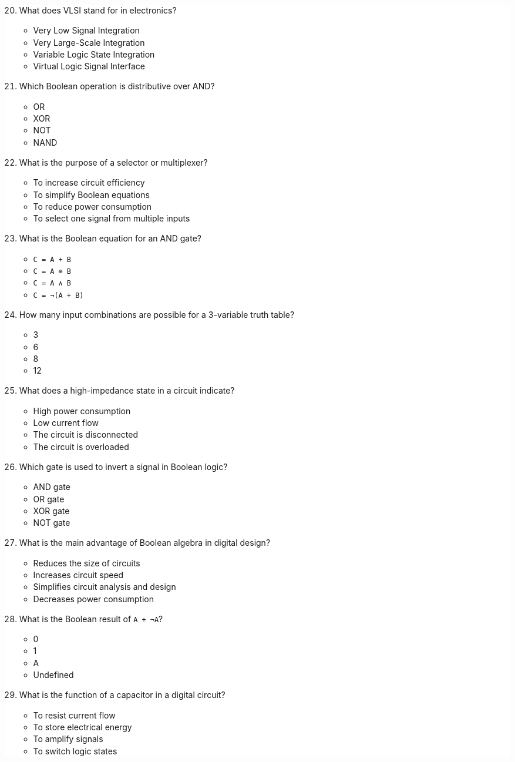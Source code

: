 20. What does VLSI stand for in electronics?
    - Very Low Signal Integration
    - Very Large-Scale Integration
    - Variable Logic State Integration
    - Virtual Logic Signal Interface

21. Which Boolean operation is distributive over AND?
    - OR
    - XOR
    - NOT
    - NAND

22. What is the purpose of a selector or multiplexer?
    - To increase circuit efficiency
    - To simplify Boolean equations
    - To reduce power consumption
    - To select one signal from multiple inputs

23. What is the Boolean equation for an AND gate?
    - `C = A + B`
    - `C = A ⊕ B`
    - `C = A ∧ B`
    - `C = ¬(A + B)`

24. How many input combinations are possible for a 3-variable truth table?
    - 3
    - 6
    - 8
    - 12

25. What does a high-impedance state in a circuit indicate?
    - High power consumption
    - Low current flow
    - The circuit is disconnected
    - The circuit is overloaded

26. Which gate is used to invert a signal in Boolean logic?
    - AND gate
    - OR gate
    - XOR gate
    - NOT gate

27. What is the main advantage of Boolean algebra in digital design?
    - Reduces the size of circuits
    - Increases circuit speed
    - Simplifies circuit analysis and design
    - Decreases power consumption

28. What is the Boolean result of `A + ¬A`?
    - 0
    - 1
    - A
    - Undefined

29. What is the function of a capacitor in a digital circuit?
    - To resist current flow
    - To store electrical energy
    - To amplify signals
    - To switch logic states
